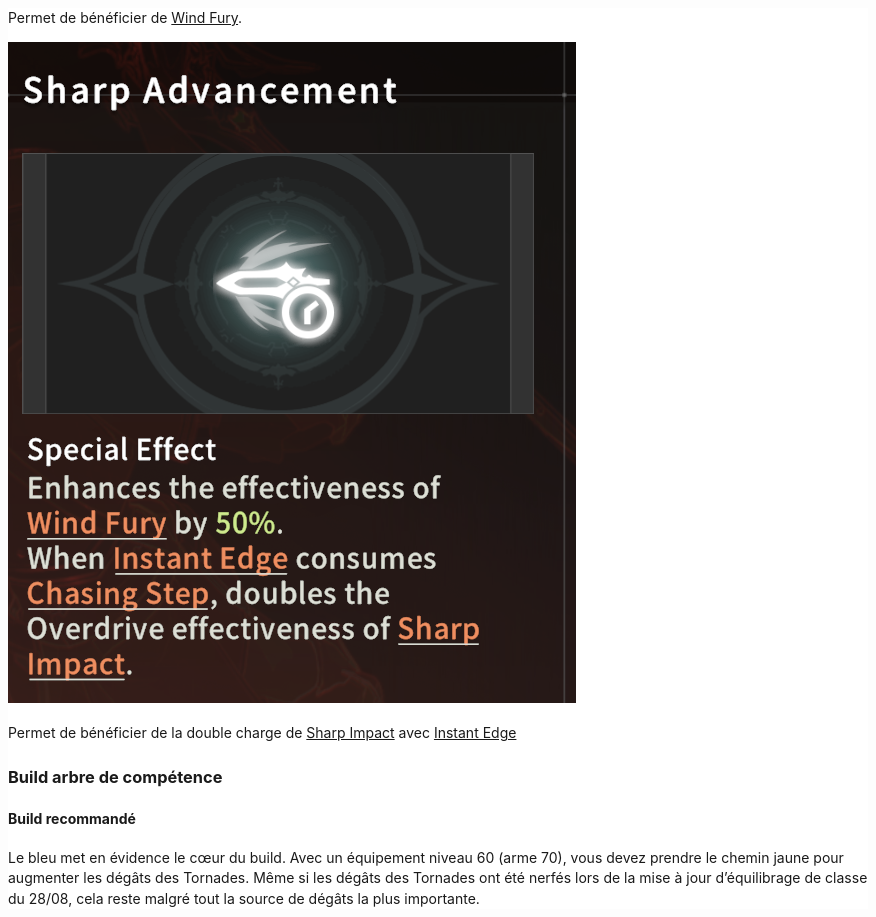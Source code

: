 Permet de bénéficier de [Wind Fury](#wind-fury).

![Sharp Advancement](assets/st_windfury50.png)

Permet de bénéficier de la double charge de [Sharp Impact](#sharp-impact) avec [Instant Edge](#instant-edge)

### Build arbre de compétence

#### Build recommandé

Le bleu met en évidence le cœur du build. Avec un équipement niveau 60 (arme 70), vous devez prendre le chemin jaune pour augmenter les dégâts des Tornades. Même si les dégâts des Tornades ont été nerfés lors de la mise à jour d’équilibrage de classe du 28/08, cela reste malgré tout la source de dégâts la plus importante.

